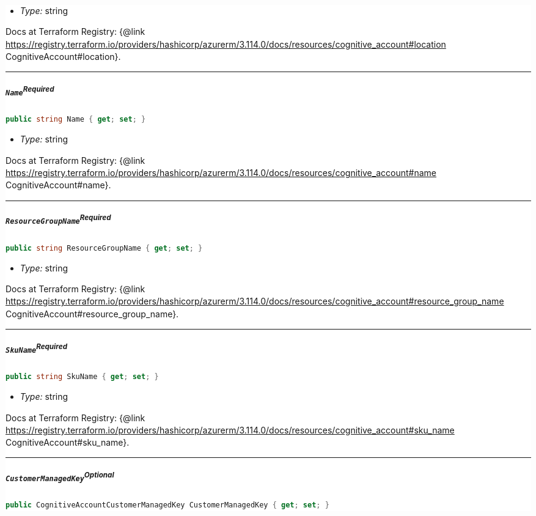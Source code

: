 - *Type:* string

Docs at Terraform Registry: {@link https://registry.terraform.io/providers/hashicorp/azurerm/3.114.0/docs/resources/cognitive_account#location CognitiveAccount#location}.

---

##### `Name`<sup>Required</sup> <a name="Name" id="@cdktf/provider-azurerm.cognitiveAccount.CognitiveAccountConfig.property.name"></a>

```csharp
public string Name { get; set; }
```

- *Type:* string

Docs at Terraform Registry: {@link https://registry.terraform.io/providers/hashicorp/azurerm/3.114.0/docs/resources/cognitive_account#name CognitiveAccount#name}.

---

##### `ResourceGroupName`<sup>Required</sup> <a name="ResourceGroupName" id="@cdktf/provider-azurerm.cognitiveAccount.CognitiveAccountConfig.property.resourceGroupName"></a>

```csharp
public string ResourceGroupName { get; set; }
```

- *Type:* string

Docs at Terraform Registry: {@link https://registry.terraform.io/providers/hashicorp/azurerm/3.114.0/docs/resources/cognitive_account#resource_group_name CognitiveAccount#resource_group_name}.

---

##### `SkuName`<sup>Required</sup> <a name="SkuName" id="@cdktf/provider-azurerm.cognitiveAccount.CognitiveAccountConfig.property.skuName"></a>

```csharp
public string SkuName { get; set; }
```

- *Type:* string

Docs at Terraform Registry: {@link https://registry.terraform.io/providers/hashicorp/azurerm/3.114.0/docs/resources/cognitive_account#sku_name CognitiveAccount#sku_name}.

---

##### `CustomerManagedKey`<sup>Optional</sup> <a name="CustomerManagedKey" id="@cdktf/provider-azurerm.cognitiveAccount.CognitiveAccountConfig.property.customerManagedKey"></a>

```csharp
public CognitiveAccountCustomerManagedKey CustomerManagedKey { get; set; }
```

